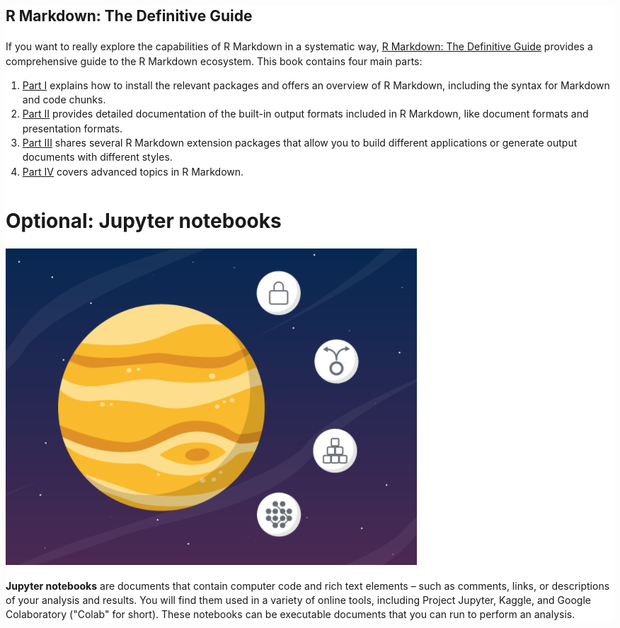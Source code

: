 ## R Markdown: The Definitive Guide

If you want to really explore the capabilities of R Markdown in a systematic way, [R Markdown: The Definitive Guide](https://bookdown.org/yihui/rmarkdown/ "This link takes you to the book entitled R Markdown: The Definitive Guide.") provides a comprehensive guide to the R Markdown ecosystem. This book contains four main parts:

1. [Part I](https://bookdown.org/yihui/rmarkdown/installation.html "This link takes you to Chapter 1: Installation in R Markdown: The Definitive Guide.") explains how to install the relevant packages and offers an overview of R Markdown, including the syntax for Markdown and code chunks.
2. [Part II](https://bookdown.org/yihui/rmarkdown/documents.html "This link takes you to Chapter 3: Documents in R Markdown: The Definitive Guide.") provides detailed documentation of the built-in output formats included in R Markdown, like document formats and presentation formats.
3. [Part III](https://bookdown.org/yihui/rmarkdown/dashboards.html "This link takes you to Chapter 5: Dashboards in R Markdown: The Definitive Guide.") shares several R Markdown extension packages that allow you to build different applications or generate output documents with different styles.
4. [Part IV](https://bookdown.org/yihui/rmarkdown/parameterized-reports.html "This link takes you to Chapter 15: Parameterized reports in R Markdown: The Definitive Guide.") covers advanced topics in R Markdown.


# Optional: Jupyter notebooks

![Image of the planet jupiter. Jupiter's moons are different icons of code and computer tools](./assets/45.png)

**Jupyter notebooks** are documents that contain computer code and rich text elements – such as comments, links, or descriptions of your analysis and results. You will find them used in a variety of online tools, including Project Jupyter, Kaggle, and Google Colaboratory ("Colab" for short). These notebooks can be executable documents that you can run to perform an analysis.
